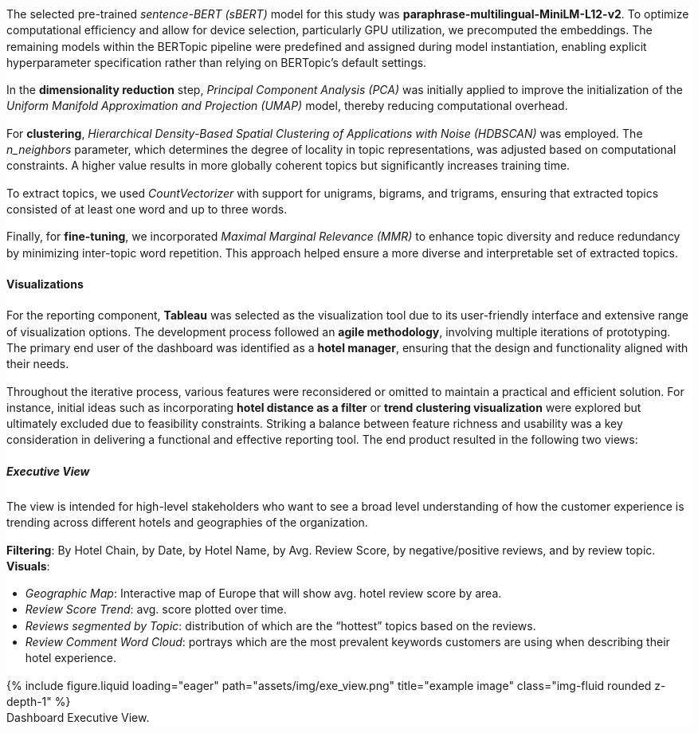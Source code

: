 The selected pre-trained *sentence-BERT (sBERT)* model for this study was **paraphrase-multilingual-MiniLM-L12-v2**. To optimize computational efficiency and allow for device selection, particularly GPU utilization, we precomputed the embeddings. The remaining models within the BERTopic pipeline were predefined and assigned during model instantiation, enabling explicit hyperparameter specification rather than relying on BERTopic’s default settings.  

In the **dimensionality reduction** step, *Principal Component Analysis (PCA)* was initially applied to improve the initialization of the *Uniform Manifold Approximation and Projection (UMAP)* model, thereby reducing computational overhead.  

For **clustering**, *Hierarchical Density-Based Spatial Clustering of Applications with Noise (HDBSCAN)* was employed. The *n_neighbors* parameter, which determines the degree of locality in topic representations, was adjusted based on computational constraints. A higher value results in more globally coherent topics but significantly increases training time.  

To extract topics, we used *CountVectorizer* with support for unigrams, bigrams, and trigrams, ensuring that extracted topics consisted of at least one word and up to three words.  

Finally, for **fine-tuning**, we incorporated *Maximal Marginal Relevance (MMR)* to enhance topic diversity and reduce redundancy by minimizing inter-topic word repetition. This approach helped ensure a more diverse and interpretable set of extracted topics.

#### Visualizations

For the reporting component, **Tableau** was selected as the visualization tool due to its user-friendly interface and extensive range of visualization options. The development process followed an **agile methodology**, involving multiple iterations of prototyping. The primary end user of the dashboard was identified as a **hotel manager**, ensuring that the design and functionality aligned with their needs.  

Throughout the iterative process, various features were reconsidered or omitted to maintain a practical and efficient solution. For instance, initial ideas such as incorporating **hotel distance as a filter** or **trend clustering visualization** were explored but ultimately excluded due to feasibility constraints. Striking a balance between feature richness and usability was a key consideration in delivering a functional and effective reporting tool. 
The end product resulted in the following two views:

##### Executive View

The view is intended for high-level stakeholders who want to see a broad level understanding of how the customer experience is trending across different hotels and geographies of the organization.

**Filtering**: By Hotel Chain, by Date, by Hotel Name, by Avg. Review Score, by negative/positive reviews, and by review topic.
**Visuals**:
- *Geographic Map*: Interactive map of Europe that will show avg. hotel review score by area.
- *Review Score Trend*: avg. score plotted over time.
- *Reviews segmented by Topic*: distribution of which are the “hottest” topics based on the reviews.
- *Review Comment Word Cloud*: portrays which are the most prevalent keywords customers are using when describing their hotel experience.

<div class="row">
    <div class="col-sm mt-3 mt-md-0">
        {% include figure.liquid loading="eager" path="assets/img/exe_view.png" title="example image" class="img-fluid rounded z-depth-1" %}
    </div>
</div>
<div class="caption">
    Dashboard Executive View.
</div>
